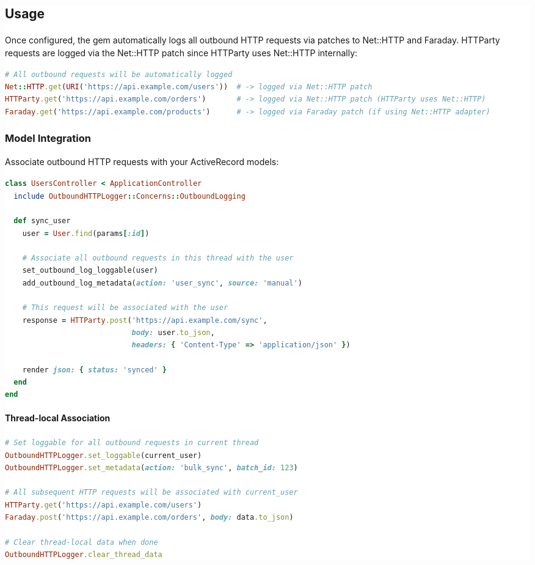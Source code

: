 ## Usage

Once configured, the gem automatically logs all outbound HTTP requests via patches to Net::HTTP and Faraday. HTTParty requests are logged via the Net::HTTP patch since HTTParty uses Net::HTTP internally:

```ruby
# All outbound requests will be automatically logged
Net::HTTP.get(URI('https://api.example.com/users'))  # -> logged via Net::HTTP patch
HTTParty.get('https://api.example.com/orders')       # -> logged via Net::HTTP patch (HTTParty uses Net::HTTP)
Faraday.get('https://api.example.com/products')      # -> logged via Faraday patch (if using Net::HTTP adapter)
```

### Model Integration

Associate outbound HTTP requests with your ActiveRecord models:

```ruby
class UsersController < ApplicationController
  include OutboundHTTPLogger::Concerns::OutboundLogging

  def sync_user
    user = User.find(params[:id])

    # Associate all outbound requests in this thread with the user
    set_outbound_log_loggable(user)
    add_outbound_log_metadata(action: 'user_sync', source: 'manual')

    # This request will be associated with the user
    response = HTTParty.post('https://api.example.com/sync',
                             body: user.to_json,
                             headers: { 'Content-Type' => 'application/json' })

    render json: { status: 'synced' }
  end
end
```

#### Thread-local Association

```ruby
# Set loggable for all outbound requests in current thread
OutboundHTTPLogger.set_loggable(current_user)
OutboundHTTPLogger.set_metadata(action: 'bulk_sync', batch_id: 123)

# All subsequent HTTP requests will be associated with current_user
HTTParty.get('https://api.example.com/users')
Faraday.post('https://api.example.com/orders', body: data.to_json)

# Clear thread-local data when done
OutboundHTTPLogger.clear_thread_data
```
